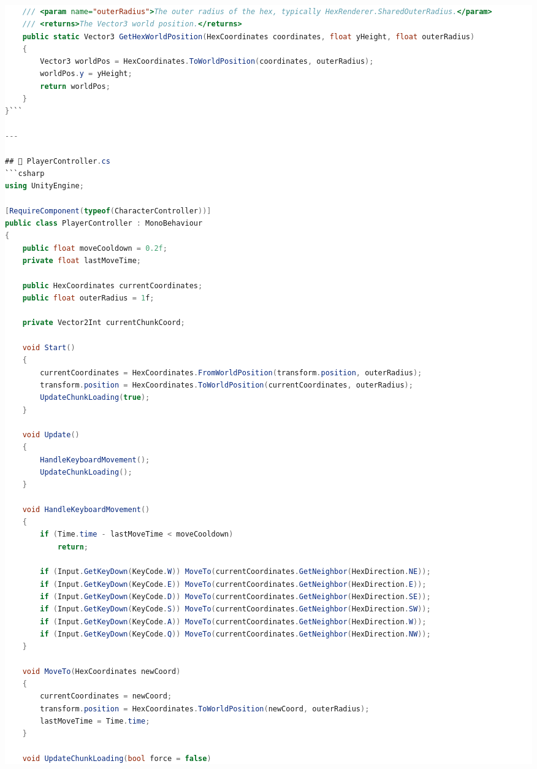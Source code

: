 ```csharp
    /// <param name="outerRadius">The outer radius of the hex, typically HexRenderer.SharedOuterRadius.</param>
    /// <returns>The Vector3 world position.</returns>
    public static Vector3 GetHexWorldPosition(HexCoordinates coordinates, float yHeight, float outerRadius)
    {
        Vector3 worldPos = HexCoordinates.ToWorldPosition(coordinates, outerRadius);
        worldPos.y = yHeight;
        return worldPos;
    }
}```

---

## 📁 PlayerController.cs
```csharp
using UnityEngine;

[RequireComponent(typeof(CharacterController))]
public class PlayerController : MonoBehaviour
{
    public float moveCooldown = 0.2f;
    private float lastMoveTime;

    public HexCoordinates currentCoordinates;
    public float outerRadius = 1f;

    private Vector2Int currentChunkCoord;

    void Start()
    {
        currentCoordinates = HexCoordinates.FromWorldPosition(transform.position, outerRadius);
        transform.position = HexCoordinates.ToWorldPosition(currentCoordinates, outerRadius);
        UpdateChunkLoading(true);
    }

    void Update()
    {
        HandleKeyboardMovement();
        UpdateChunkLoading();
    }

    void HandleKeyboardMovement()
    {
        if (Time.time - lastMoveTime < moveCooldown)
            return;

        if (Input.GetKeyDown(KeyCode.W)) MoveTo(currentCoordinates.GetNeighbor(HexDirection.NE));
        if (Input.GetKeyDown(KeyCode.E)) MoveTo(currentCoordinates.GetNeighbor(HexDirection.E));
        if (Input.GetKeyDown(KeyCode.D)) MoveTo(currentCoordinates.GetNeighbor(HexDirection.SE));
        if (Input.GetKeyDown(KeyCode.S)) MoveTo(currentCoordinates.GetNeighbor(HexDirection.SW));
        if (Input.GetKeyDown(KeyCode.A)) MoveTo(currentCoordinates.GetNeighbor(HexDirection.W));
        if (Input.GetKeyDown(KeyCode.Q)) MoveTo(currentCoordinates.GetNeighbor(HexDirection.NW));
    }

    void MoveTo(HexCoordinates newCoord)
    {
        currentCoordinates = newCoord;
        transform.position = HexCoordinates.ToWorldPosition(newCoord, outerRadius);
        lastMoveTime = Time.time;
    }

    void UpdateChunkLoading(bool force = false)
```